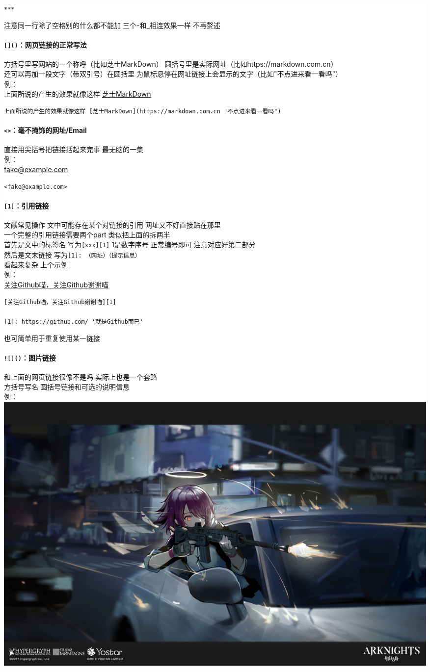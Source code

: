     ***
注意同一行除了空格别的什么都不能加 三个-和_相连效果一样 不再赘述  
#### `[]()`：网页链接的正常写法  
方括号里写网站的一个称呼（比如芝士MarkDown） 圆括号里是实际网址（比如https://markdown.com.cn）  
还可以再加一段文字（带双引号）在圆括里 为鼠标悬停在网址链接上会显示的文字（比如"不点进来看一看吗"）  
例：  
上面所说的产生的效果就像这样 [芝士MarkDown](https://markdown.com.cn "不点进来看一看吗")  

    上面所说的产生的效果就像这样 [芝士MarkDown](https://markdown.com.cn "不点进来看一看吗")  
#### `<>`：毫不掩饰的网址/Email  
直接用尖括号把链接括起来完事 最无脑的一集  
例：  
<fake@example.com>  

    <fake@example.com>  
#### `[1]`：引用链接  
文献常见操作 文中可能存在某个对链接的引用 网址又不好直接贴在那里  
一个完整的引用链接需要两个part 类似把上面的[]()拆两半  
首先是文中的标签名 写为`[xxx][1]` 1是数字序号 正常编号即可 注意对应好第二部分  
然后是文末链接 写为`[1]: （网址）（提示信息）`  
看起来复杂 上个示例  
例：  
[关注Github喵，关注Github谢谢喵][1]  

[1]: https://github.com/ '就是Github而已'  

    [关注Github喵，关注Github谢谢喵][1]  

    [1]: https://github.com/ '就是Github而已'  
也可简单用于重复使用某一链接  
#### `![]()`：图片链接  
和上面的网页链接很像不是吗 实际上也是一个套路  
方括号写名 圆括号链接和可选的说明信息  
例：  
![pic](./exusial.jpg "大慈大悲贫铀弹，一息三千六百转")  
